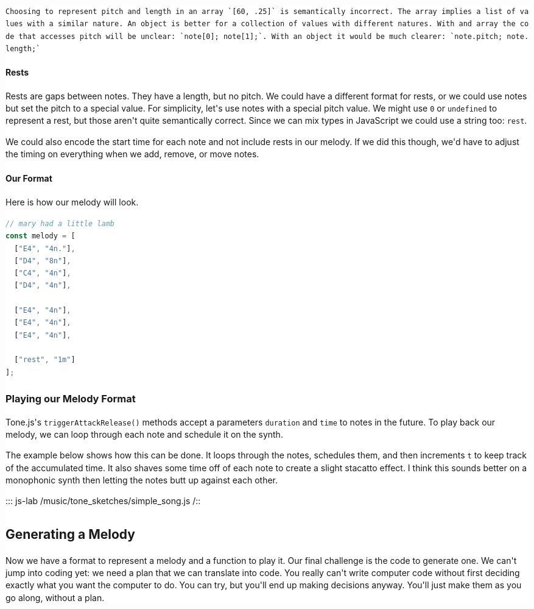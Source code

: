 ```.callout .warn
Choosing to represent pitch and length in an array `[60, .25]` is semantically incorrect. The array implies a list of values with a similar nature. An object is better for a collection of values with different natures. With and array the code that accesses pitch will be unclear: `note[0]; note[1];`. With an object it would be much clearer: `note.pitch; note.length;`
```

#### Rests

Rests are gaps between notes. They have a length, but no pitch. We could have a different format for rests, or we could use notes but set the pitch to a special value. For simplicity, let's use notes with a special pitch value. We might use `0` or `undefined` to represent a rest, but those aren't quite semantically correct. Since we can mix types in JavaScript we could use a string too: `rest`.

We could also encode the start time for each note and not include rests in our melody. If we did this though, we'd have to adjust the timing on everything when we add, remove, or move notes.

#### Our Format

Here is how our melody will look.

```javascript
// mary had a little lamb
const melody = [
  ["E4", "4n."],
  ["D4", "8n"],
  ["C4", "4n"],
  ["D4", "4n"],

  ["E4", "4n"],
  ["E4", "4n"],
  ["E4", "4n"],

  ["rest", "1m"]
];
```

### Playing our Melody Format

Tone.js's `triggerAttackRelease()` methods accept a parameters `duration` and `time` to notes in the future. To play back our melody, we can loop through each note and schedule it on the synth.

The example below shows how this can be done. It loops through the notes, schedules them, and then increments `t` to keep track of the accumulated time. It also shaves some time off of each note to create a slight stacatto effect. I think this sounds better on a monophonic synth then letting the notes butt up against each other.

::: js-lab
/music/tone_sketches/simple_song.js
/::

## Generating a Melody

Now we have a format to represent a melody and a function to play it. Our final challenge is the code to generate one. We can't jump into coding yet: we need a plan that we can translate into code. You really can't write computer code without first deciding exactly what you want the computer to do. You can try, but you'll end up making decisions anyway. You'll just make them as you go along, without a plan.
